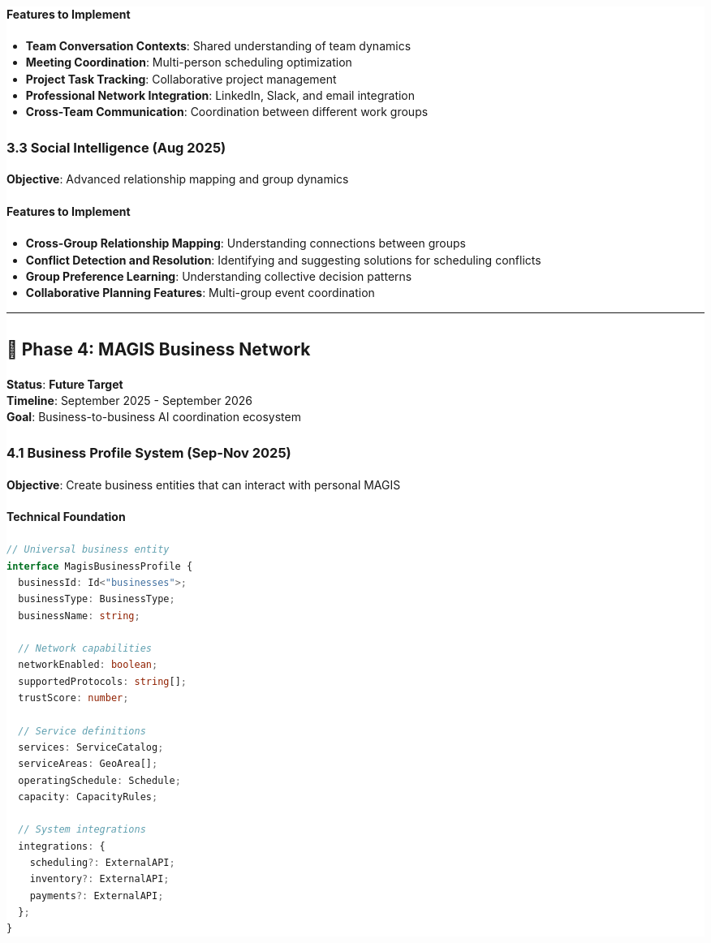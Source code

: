 #### Features to Implement
- **Team Conversation Contexts**: Shared understanding of team dynamics
- **Meeting Coordination**: Multi-person scheduling optimization
- **Project Task Tracking**: Collaborative project management
- **Professional Network Integration**: LinkedIn, Slack, and email integration
- **Cross-Team Communication**: Coordination between different work groups

### **3.3 Social Intelligence (Aug 2025)**
**Objective**: Advanced relationship mapping and group dynamics

#### Features to Implement
- **Cross-Group Relationship Mapping**: Understanding connections between groups
- **Conflict Detection and Resolution**: Identifying and suggesting solutions for scheduling conflicts
- **Group Preference Learning**: Understanding collective decision patterns
- **Collaborative Planning Features**: Multi-group event coordination

---

## 🏢 **Phase 4: MAGIS Business Network**
**Status**: **Future Target**  
**Timeline**: September 2025 - September 2026  
**Goal**: Business-to-business AI coordination ecosystem

### **4.1 Business Profile System (Sep-Nov 2025)**
**Objective**: Create business entities that can interact with personal MAGIS

#### Technical Foundation
```typescript
// Universal business entity
interface MagisBusinessProfile {
  businessId: Id<"businesses">;
  businessType: BusinessType;
  businessName: string;
  
  // Network capabilities
  networkEnabled: boolean;
  supportedProtocols: string[];
  trustScore: number;
  
  // Service definitions
  services: ServiceCatalog;
  serviceAreas: GeoArea[];
  operatingSchedule: Schedule;
  capacity: CapacityRules;
  
  // System integrations
  integrations: {
    scheduling?: ExternalAPI;
    inventory?: ExternalAPI;
    payments?: ExternalAPI;
  };
}
```
